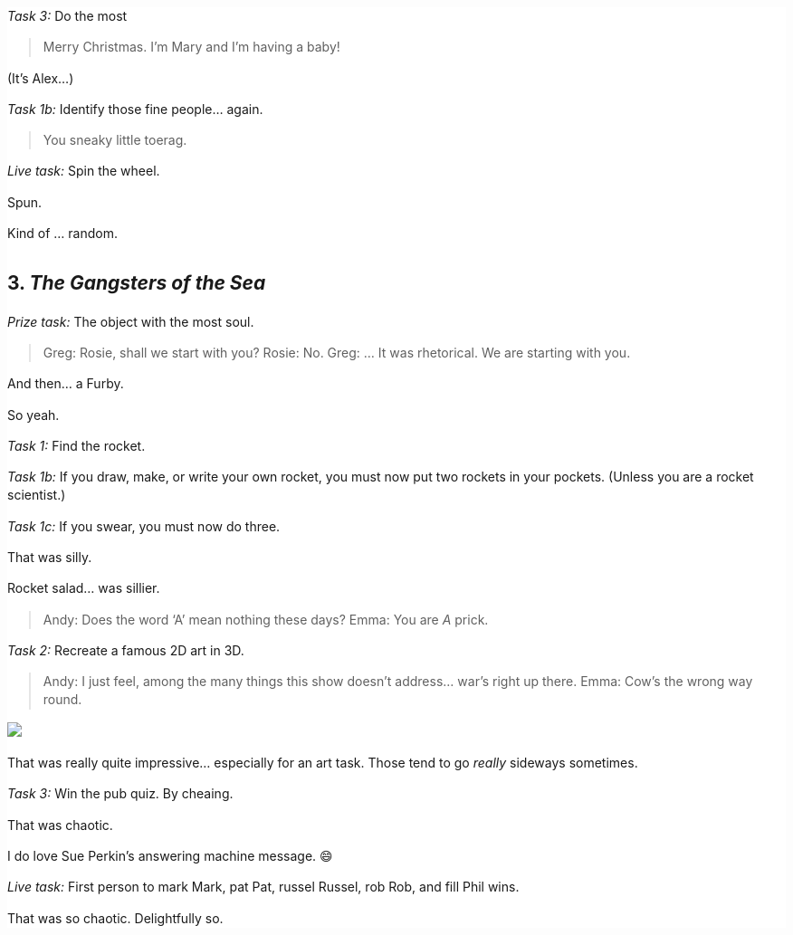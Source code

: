 *Task 3:* Do the most 

> Merry Christmas. I’m Mary and I’m having a baby!

(It’s Alex…)

*Task 1b:* Identify those fine people… again. 

> You sneaky little toerag. 

*Live task:* Spin the wheel. 

Spun. 

Kind of … random.

## 3. *The Gangsters of the Sea*

*Prize task:* The object with the most soul.

> Greg: Rosie, shall we start with you?
> Rosie: No.
> Greg: … It was rhetorical. We are starting with you.

And then… a Furby. 

So yeah. 

*Task 1:* Find the rocket. 

*Task 1b:* If you draw, make, or write your own rocket, you must now put two rockets in your pockets. (Unless you are a rocket scientist.)

*Task 1c:* If you swear, you must now do three.

That was silly. 

Rocket salad… was sillier. 

> Andy: Does the word ‘A’ mean nothing these days?
> Emma: You are *A* prick. 

*Task 2:* Recreate a famous 2D art in 3D. 

> Andy: I just feel, among the many things this show doesn’t address… war’s right up there. 
> Emma: Cow’s the wrong way round.

![](/embeds/books/attachments/taskmaster-18-78d856.png)

That was really quite impressive… especially for an art task. Those tend to go *really* sideways sometimes. 

*Task 3:* Win the pub quiz. By cheaing. 

That was chaotic. 

I do love Sue Perkin’s answering machine message. 😄 

*Live task:* First person to mark Mark, pat Pat, russel Russel, rob Rob, and fill Phil wins. 

That was so chaotic. Delightfully so. 
